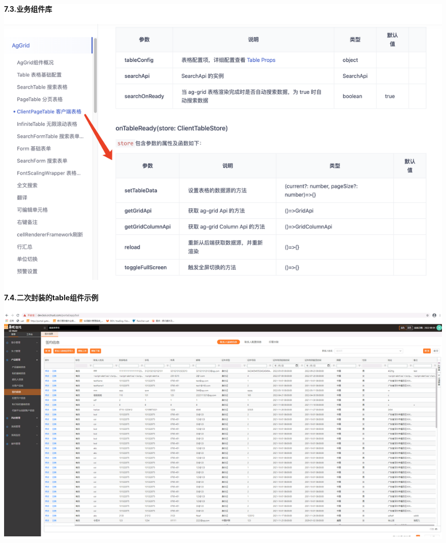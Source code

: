 #### 7.3.业务组件库

![image-20220814165603169](images/image-20220814165603169.png)

#### 7.4.二次封装的table组件示例

![image-20220814165821959](images/%E4%BC%81%E4%B8%9A%E5%BE%AE%E4%BF%A1%E6%88%AA%E5%9B%BE_16595770452538.png)
